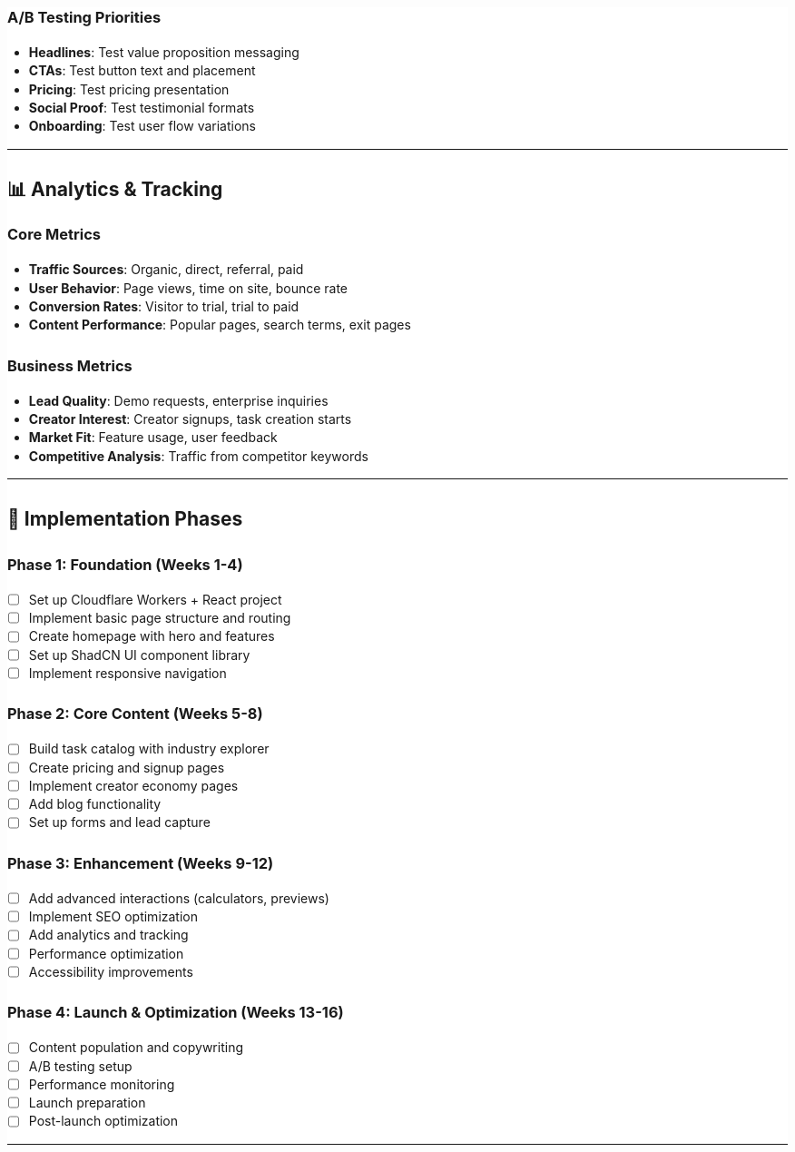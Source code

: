### **A/B Testing Priorities**
- **Headlines**: Test value proposition messaging
- **CTAs**: Test button text and placement
- **Pricing**: Test pricing presentation
- **Social Proof**: Test testimonial formats
- **Onboarding**: Test user flow variations

---

## 📊 **Analytics & Tracking**

### **Core Metrics**
- **Traffic Sources**: Organic, direct, referral, paid
- **User Behavior**: Page views, time on site, bounce rate
- **Conversion Rates**: Visitor to trial, trial to paid
- **Content Performance**: Popular pages, search terms, exit pages

### **Business Metrics**
- **Lead Quality**: Demo requests, enterprise inquiries
- **Creator Interest**: Creator signups, task creation starts
- **Market Fit**: Feature usage, user feedback
- **Competitive Analysis**: Traffic from competitor keywords

---

## 🚀 **Implementation Phases**

### **Phase 1: Foundation (Weeks 1-4)**
- [ ] Set up Cloudflare Workers + React project
- [ ] Implement basic page structure and routing
- [ ] Create homepage with hero and features
- [ ] Set up ShadCN UI component library
- [ ] Implement responsive navigation

### **Phase 2: Core Content (Weeks 5-8)**
- [ ] Build task catalog with industry explorer
- [ ] Create pricing and signup pages
- [ ] Implement creator economy pages
- [ ] Add blog functionality
- [ ] Set up forms and lead capture

### **Phase 3: Enhancement (Weeks 9-12)**
- [ ] Add advanced interactions (calculators, previews)
- [ ] Implement SEO optimization
- [ ] Add analytics and tracking
- [ ] Performance optimization
- [ ] Accessibility improvements

### **Phase 4: Launch & Optimization (Weeks 13-16)**
- [ ] Content population and copywriting
- [ ] A/B testing setup
- [ ] Performance monitoring
- [ ] Launch preparation
- [ ] Post-launch optimization

---